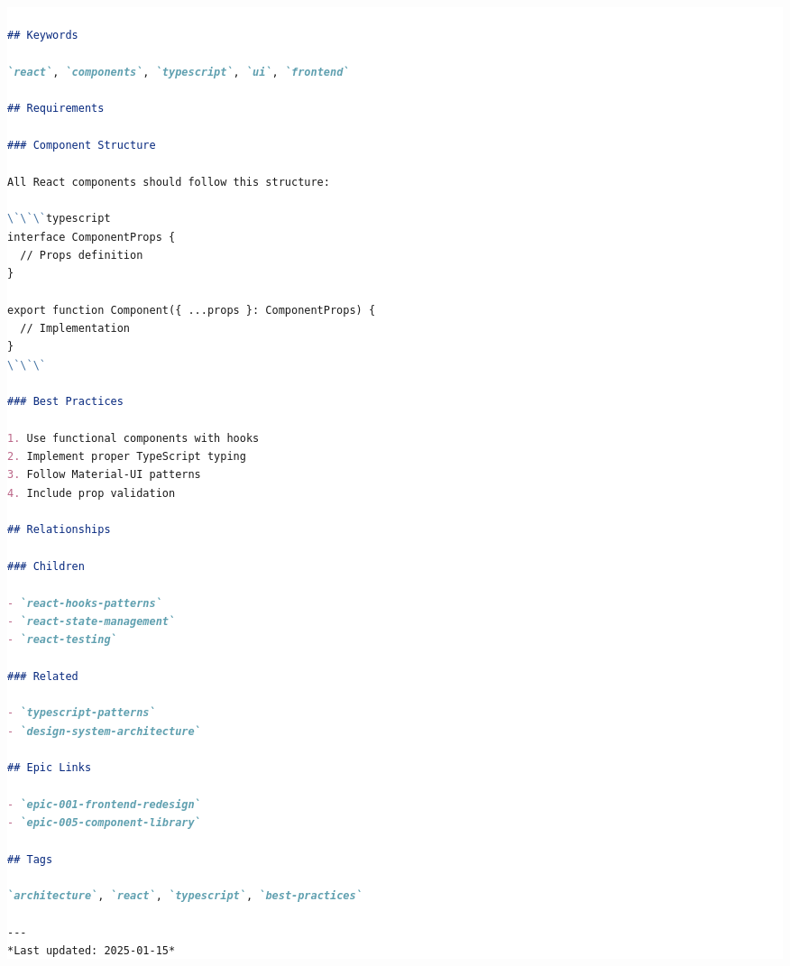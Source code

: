 ```markdown

## Keywords

`react`, `components`, `typescript`, `ui`, `frontend`

## Requirements

### Component Structure

All React components should follow this structure:

\`\`\`typescript
interface ComponentProps {
  // Props definition
}

export function Component({ ...props }: ComponentProps) {
  // Implementation
}
\`\`\`

### Best Practices

1. Use functional components with hooks
2. Implement proper TypeScript typing
3. Follow Material-UI patterns
4. Include prop validation

## Relationships

### Children

- `react-hooks-patterns`
- `react-state-management`
- `react-testing`

### Related

- `typescript-patterns`
- `design-system-architecture`

## Epic Links

- `epic-001-frontend-redesign`
- `epic-005-component-library`

## Tags

`architecture`, `react`, `typescript`, `best-practices`

---
*Last updated: 2025-01-15*
```
